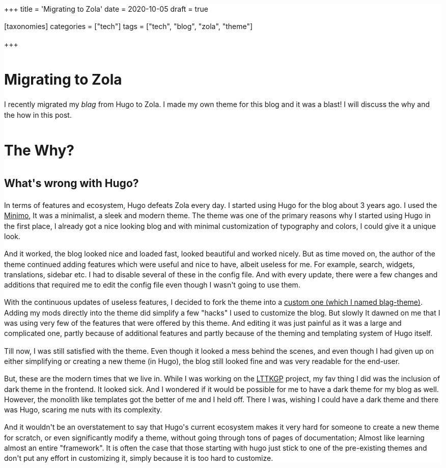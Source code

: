 +++
title = 'Migrating to Zola'
date = 2020-10-05
draft = true

[taxonomies]
categories = ["tech"]
tags = ["tech", "blog", "zola", "theme"]

+++

# Migrating to Zola

I recently migrated my _blag_ from Hugo to Zola. I made my own theme for this blog and it was a blast! I will discuss the why and the how in this post.

# The Why?

## What's wrong with Hugo?

In terms of features and ecosystem, Hugo defeats Zola every day. I started using Hugo for the blog about 3 years ago. I used the [Minimo](https://minimo.netlify.com/), It was a minimalist, a sleek and modern theme. The theme was one of the primary reasons why I started using Hugo in the first place, I already got a nice looking blog and with minimal customization of typography and colors, I could give it a unique look.

And it worked, the blog looked nice and loaded fast, looked beautiful and worked nicely. But as time moved on, the author of the theme continued adding features which were useful and nice to have, albeit useless for me. For example, search, widgets, translations, sidebar etc. I had to disable several of these in the config file. And with every update, there were a few changes and additions that required me to edit the config file even though I wasn't going to use them.

With the continuous updates of useless features, I decided to fork the theme into a [custom one (which I named blag-theme)](https://github.com/xypnox/blag-theme). Adding my mods directly into the theme did simplify a few "hacks" I used to customize the blog. But slowly It dawned on me that I was using very few of the features that were offered by this theme. And editing it was just painful as it was a large and complicated one, partly because of additional features and partly because of the theming and templating system of Hugo itself.

Till now, I was still satisfied with the theme. Even though it looked a mess behind the scenes, and even though I had given up on either simplifying or creating a new theme (in Hugo), the blog still looked fine and was very readable for the end-user.

But, these are the modern times that we live in. While I was working on the [LTTKGP](https://lttkgp.com/) project, my fav thing I did was the inclusion of dark theme in the frontend. It looked sick. And I wondered if it would be possible for me to have a dark theme for my blog as well. However, the monolith like templates got the better of me and I held off. There I was, wishing I could have a dark theme and there was Hugo, scaring me nuts with its complexity.

And it wouldn't be an overstatement to say that Hugo's current ecosystem makes it very hard for someone to create a new theme for scratch, or even significantly modify a theme, without going through tons of pages of documentation; Almost like learning almost an entire "framework". It is often the case that those starting with hugo just stick to one of the pre-existing themes and don't put any effort in customizing it, simply because it is too hard to customize.
